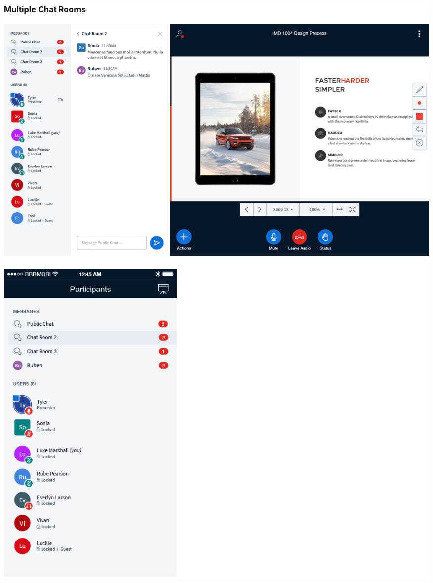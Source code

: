 ### Multiple Chat Rooms
<img src="/images/html5/bbb_multiple_chat_pods.png" />
<br><br>
<img src="/images/html5/bbb_mobile_participants_list_chat.png" width="350" />